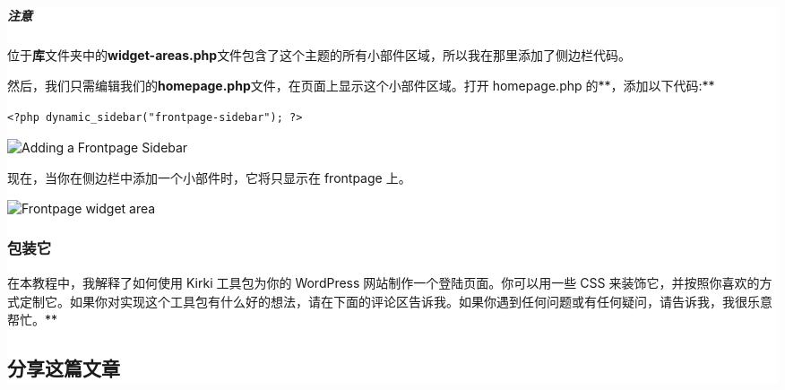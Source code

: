 ##### 注意

位于**库**文件夹中的**widget-areas.php**文件包含了这个主题的所有小部件区域，所以我在那里添加了侧边栏代码。

然后，我们只需编辑我们的**homepage.php**文件，在页面上显示这个小部件区域。打开 homepage.php 的**，添加以下代码:**

```
<?php dynamic_sidebar("frontpage-sidebar"); ?>
```

![Adding a Frontpage Sidebar](../Images/f7a7d3e41e4a820374d0630c6ca6b342.png)

现在，当你在侧边栏中添加一个小部件时，它将只显示在 frontpage 上。

![Frontpage widget area](../Images/18124f0683a821a383d67243534b3879.png)

### 包装它

在本教程中，我解释了如何使用 Kirki 工具包为你的 WordPress 网站制作一个登陆页面。你可以用一些 CSS 来装饰它，并按照你喜欢的方式定制它。如果你对实现这个工具包有什么好的想法，请在下面的评论区告诉我。如果你遇到任何问题或有任何疑问，请告诉我，我很乐意帮忙。** 

## **分享这篇文章**